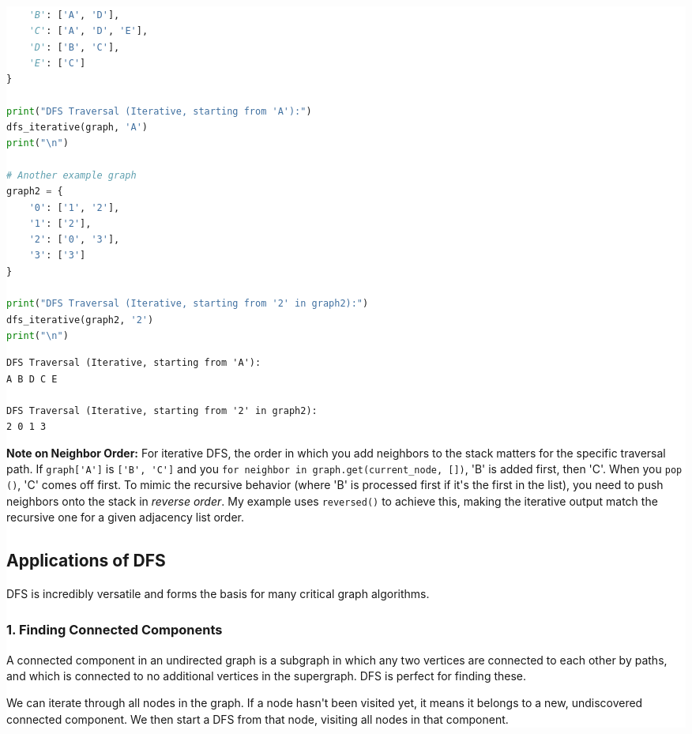 ```python
    'B': ['A', 'D'],
    'C': ['A', 'D', 'E'],
    'D': ['B', 'C'],
    'E': ['C']
}

print("DFS Traversal (Iterative, starting from 'A'):")
dfs_iterative(graph, 'A')
print("\n")

# Another example graph
graph2 = {
    '0': ['1', '2'],
    '1': ['2'],
    '2': ['0', '3'],
    '3': ['3']
}

print("DFS Traversal (Iterative, starting from '2' in graph2):")
dfs_iterative(graph2, '2')
print("\n")
```

```output
DFS Traversal (Iterative, starting from 'A'):
A B D C E 

DFS Traversal (Iterative, starting from '2' in graph2):
2 0 1 3 
```

**Note on Neighbor Order:**
For iterative DFS, the order in which you add neighbors to the stack matters for the specific traversal path. If `graph['A']` is `['B', 'C']` and you `for neighbor in graph.get(current_node, [])`, 'B' is added first, then 'C'. When you `pop()`, 'C' comes off first. To mimic the recursive behavior (where 'B' is processed first if it's the first in the list), you need to push neighbors onto the stack in *reverse order*. My example uses `reversed()` to achieve this, making the iterative output match the recursive one for a given adjacency list order.

## Applications of DFS

DFS is incredibly versatile and forms the basis for many critical graph algorithms.

### 1. Finding Connected Components

A connected component in an undirected graph is a subgraph in which any two vertices are connected to each other by paths, and which is connected to no additional vertices in the supergraph. DFS is perfect for finding these.

We can iterate through all nodes in the graph. If a node hasn't been visited yet, it means it belongs to a new, undiscovered connected component. We then start a DFS from that node, visiting all nodes in that component.
